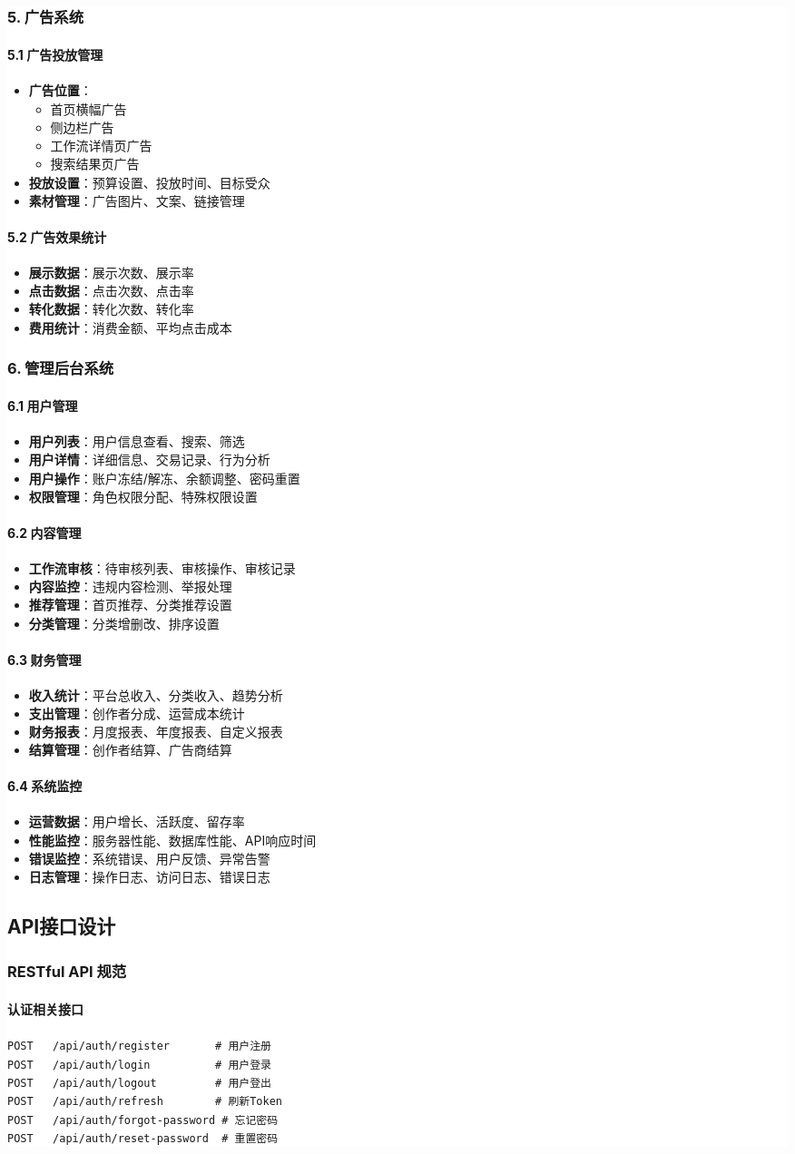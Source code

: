 ### 5. 广告系统

#### 5.1 广告投放管理
- **广告位置**：
  - 首页横幅广告
  - 侧边栏广告
  - 工作流详情页广告
  - 搜索结果页广告
- **投放设置**：预算设置、投放时间、目标受众
- **素材管理**：广告图片、文案、链接管理

#### 5.2 广告效果统计
- **展示数据**：展示次数、展示率
- **点击数据**：点击次数、点击率
- **转化数据**：转化次数、转化率
- **费用统计**：消费金额、平均点击成本

### 6. 管理后台系统

#### 6.1 用户管理
- **用户列表**：用户信息查看、搜索、筛选
- **用户详情**：详细信息、交易记录、行为分析
- **用户操作**：账户冻结/解冻、余额调整、密码重置
- **权限管理**：角色权限分配、特殊权限设置

#### 6.2 内容管理
- **工作流审核**：待审核列表、审核操作、审核记录
- **内容监控**：违规内容检测、举报处理
- **推荐管理**：首页推荐、分类推荐设置
- **分类管理**：分类增删改、排序设置

#### 6.3 财务管理
- **收入统计**：平台总收入、分类收入、趋势分析
- **支出管理**：创作者分成、运营成本统计
- **财务报表**：月度报表、年度报表、自定义报表
- **结算管理**：创作者结算、广告商结算

#### 6.4 系统监控
- **运营数据**：用户增长、活跃度、留存率
- **性能监控**：服务器性能、数据库性能、API响应时间
- **错误监控**：系统错误、用户反馈、异常告警
- **日志管理**：操作日志、访问日志、错误日志

## API接口设计

### RESTful API 规范

#### 认证相关接口
```
POST   /api/auth/register       # 用户注册
POST   /api/auth/login          # 用户登录
POST   /api/auth/logout         # 用户登出
POST   /api/auth/refresh        # 刷新Token
POST   /api/auth/forgot-password # 忘记密码
POST   /api/auth/reset-password  # 重置密码
```
